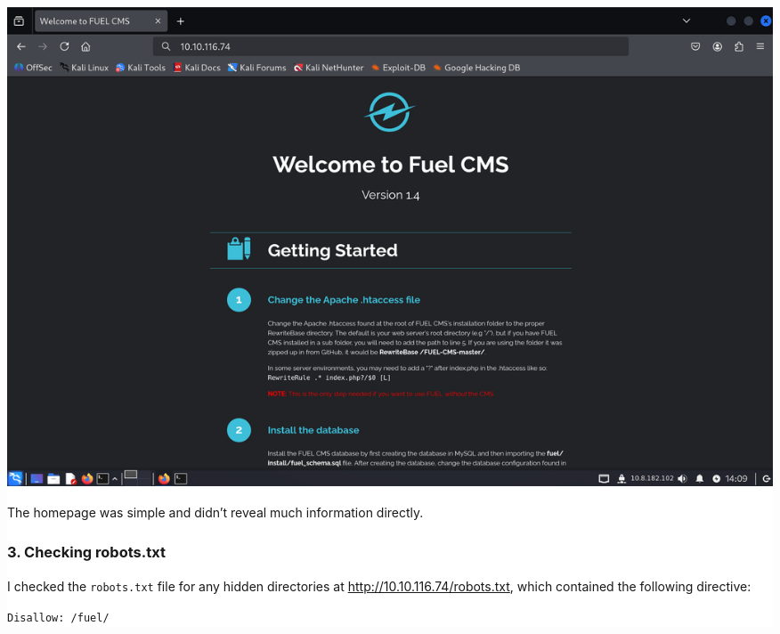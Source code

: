![Home page](../assets/img/posts/ctf/ignite/website.png)

The homepage was simple and didn’t reveal much information directly.


### 3. Checking robots.txt

I checked the `robots.txt` file for any hidden directories at http://10.10.116.74/robots.txt, which contained the following directive:

~~~shell
Disallow: /fuel/
~~~
